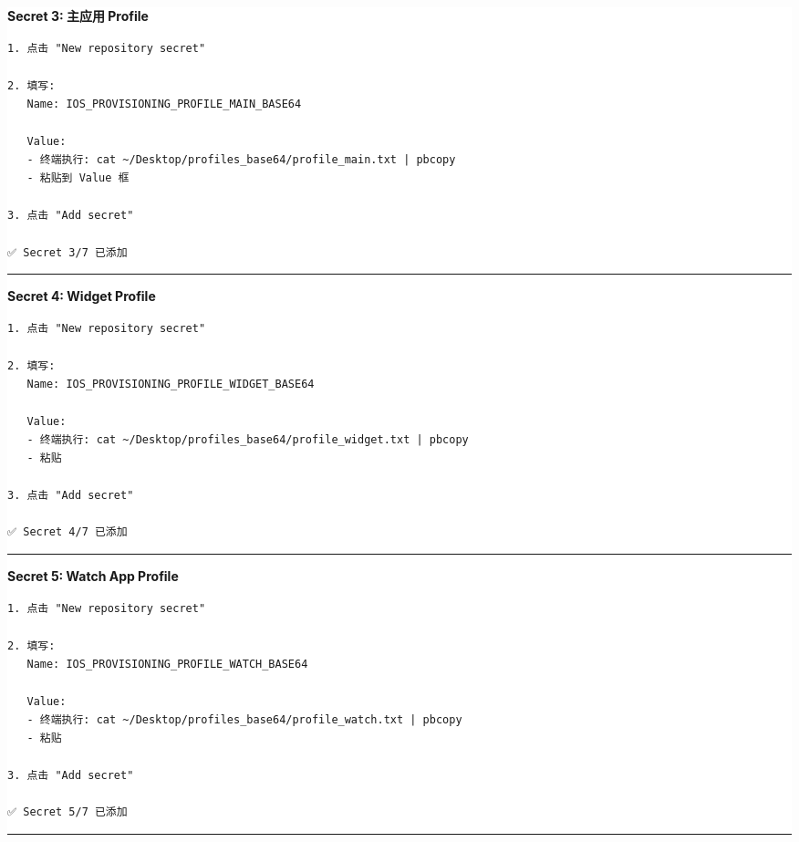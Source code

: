 
**Secret 3: 主应用 Profile**
```
1. 点击 "New repository secret"

2. 填写:
   Name: IOS_PROVISIONING_PROFILE_MAIN_BASE64
   
   Value: 
   - 终端执行: cat ~/Desktop/profiles_base64/profile_main.txt | pbcopy
   - 粘贴到 Value 框
   
3. 点击 "Add secret"

✅ Secret 3/7 已添加
```

---

**Secret 4: Widget Profile**
```
1. 点击 "New repository secret"

2. 填写:
   Name: IOS_PROVISIONING_PROFILE_WIDGET_BASE64
   
   Value:
   - 终端执行: cat ~/Desktop/profiles_base64/profile_widget.txt | pbcopy
   - 粘贴
   
3. 点击 "Add secret"

✅ Secret 4/7 已添加
```

---

**Secret 5: Watch App Profile**
```
1. 点击 "New repository secret"

2. 填写:
   Name: IOS_PROVISIONING_PROFILE_WATCH_BASE64
   
   Value:
   - 终端执行: cat ~/Desktop/profiles_base64/profile_watch.txt | pbcopy
   - 粘贴
   
3. 点击 "Add secret"

✅ Secret 5/7 已添加
```

---
